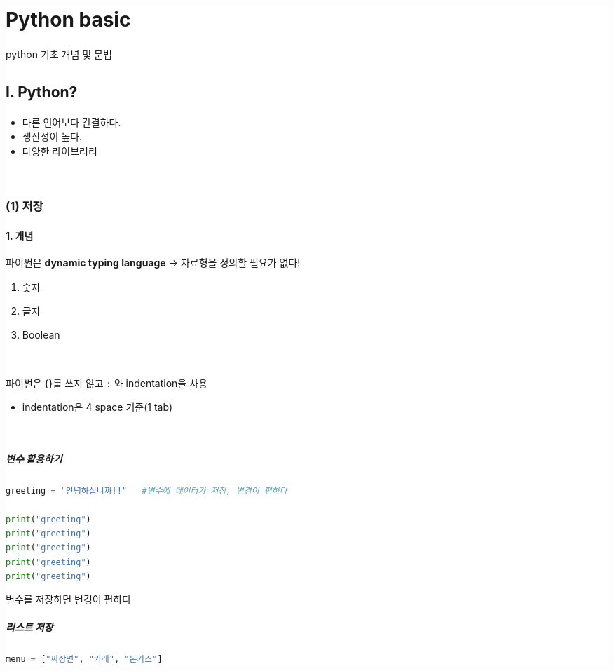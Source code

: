 # Python basic

python 기초 개념 및 문법

  

  


## I.  Python?

- 다른 언어보다 간결하다.
- 생산성이 높다.
- 다양한 라이브러리


</br>

### (1) 저장

#### 1. 개념

파이썬은 **dynamic typing language** -> 자료형을 정의할 필요가 없다!

1. 숫자

2. 글자

3. Boolean

</br>

파이썬은 {}를 쓰지 않고 `:` 와 indentation을 사용

- indentation은 4 space 기준(1 tab)

</br>

##### 변수 활용하기

```python
greeting = "안녕하십니까!!"	#변수에 데이터가 저장, 변경이 편하다

print("greeting")
print("greeting")
print("greeting")
print("greeting")
print("greeting")
```

변수를 저장하면 변경이 편하다

  

##### 리스트 저장

```python
menu = ["짜장면", "카레", "돈가스"]
```
